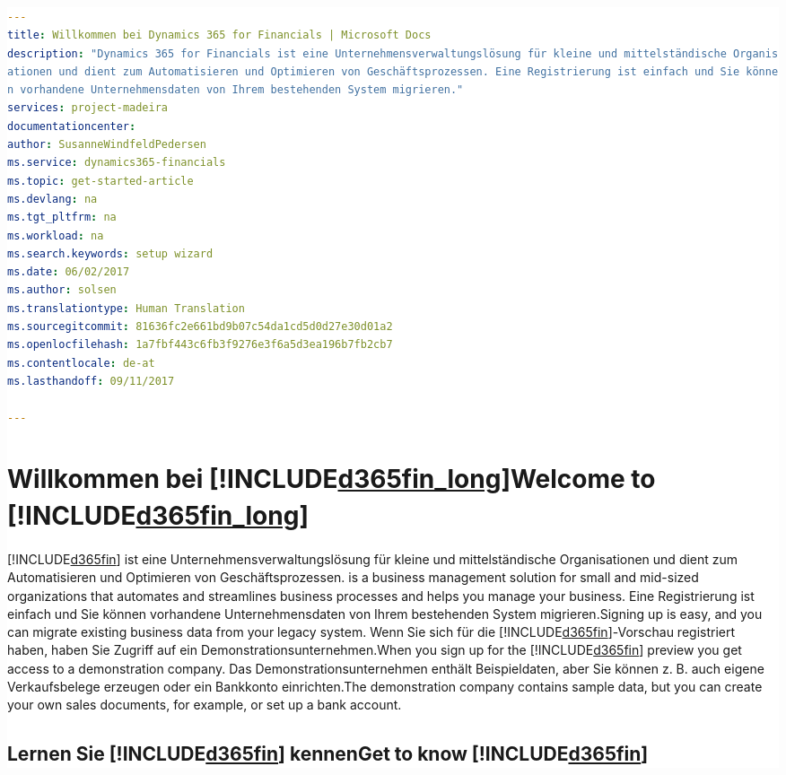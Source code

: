 ```yaml
---
title: Willkommen bei Dynamics 365 for Financials | Microsoft Docs
description: "Dynamics 365 for Financials ist eine Unternehmensverwaltungslösung für kleine und mittelständische Organisationen und dient zum Automatisieren und Optimieren von Geschäftsprozessen. Eine Registrierung ist einfach und Sie können vorhandene Unternehmensdaten von Ihrem bestehenden System migrieren."
services: project-madeira
documentationcenter: 
author: SusanneWindfeldPedersen
ms.service: dynamics365-financials
ms.topic: get-started-article
ms.devlang: na
ms.tgt_pltfrm: na
ms.workload: na
ms.search.keywords: setup wizard
ms.date: 06/02/2017
ms.author: solsen
ms.translationtype: Human Translation
ms.sourcegitcommit: 81636fc2e661bd9b07c54da1cd5d0d27e30d01a2
ms.openlocfilehash: 1a7fbf443c6fb3f9276e3f6a5d3ea196b7fb2cb7
ms.contentlocale: de-at
ms.lasthandoff: 09/11/2017

---
```

# <a name="welcome-to-included365finlongincludesd365finlongmdmd"></a><span data-ttu-id="c84b1-104">Willkommen bei [!INCLUDE[d365fin_long](includes/d365fin_long_md.md)]</span><span class="sxs-lookup"><span data-stu-id="c84b1-104">Welcome to [!INCLUDE[d365fin_long](includes/d365fin_long_md.md)]</span></span>
[!INCLUDE[d365fin](includes/d365fin_md.md)]<span data-ttu-id="c84b1-105"> ist eine Unternehmensverwaltungslösung für kleine und mittelständische Organisationen und dient zum Automatisieren und Optimieren von Geschäftsprozessen.</span><span class="sxs-lookup"><span data-stu-id="c84b1-105"> is a business management solution for small and mid-sized organizations that automates and streamlines business processes and helps you manage your business.</span></span> <span data-ttu-id="c84b1-106">Eine Registrierung ist einfach und Sie können vorhandene Unternehmensdaten von Ihrem bestehenden System migrieren.</span><span class="sxs-lookup"><span data-stu-id="c84b1-106">Signing up is easy, and you can migrate existing business data from your legacy system.</span></span>
<span data-ttu-id="c84b1-107">Wenn Sie sich für die [!INCLUDE[d365fin](includes/d365fin_md.md)]-Vorschau registriert haben, haben Sie Zugriff auf ein Demonstrationsunternehmen.</span><span class="sxs-lookup"><span data-stu-id="c84b1-107">When you sign up for the [!INCLUDE[d365fin](includes/d365fin_md.md)] preview you get access to a demonstration company.</span></span> <span data-ttu-id="c84b1-108">Das Demonstrationsunternehmen enthält Beispieldaten, aber Sie können z. B. auch eigene Verkaufsbelege erzeugen oder ein Bankkonto einrichten.</span><span class="sxs-lookup"><span data-stu-id="c84b1-108">The demonstration company contains sample data, but you can create your own sales documents, for example, or set up a bank account.</span></span>  

## <a name="get-to-know-included365finincludesd365finmdmd"></a><span data-ttu-id="c84b1-109">Lernen Sie [!INCLUDE[d365fin](includes/d365fin_md.md)] kennen</span><span class="sxs-lookup"><span data-stu-id="c84b1-109">Get to know [!INCLUDE[d365fin](includes/d365fin_md.md)]</span></span>